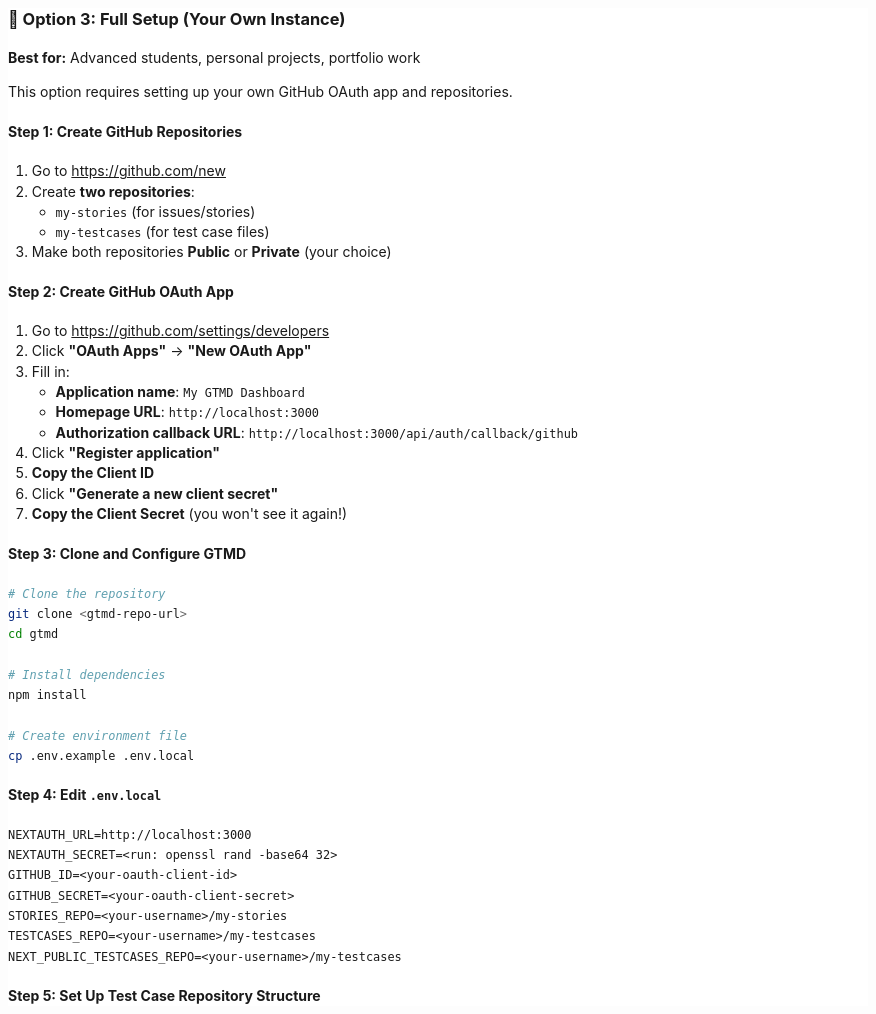 
### 🚀 Option 3: Full Setup (Your Own Instance)

**Best for:** Advanced students, personal projects, portfolio work

This option requires setting up your own GitHub OAuth app and repositories.

#### Step 1: Create GitHub Repositories

1. Go to https://github.com/new
2. Create **two repositories**:
   - `my-stories` (for issues/stories)
   - `my-testcases` (for test case files)
3. Make both repositories **Public** or **Private** (your choice)

#### Step 2: Create GitHub OAuth App

1. Go to https://github.com/settings/developers
2. Click **"OAuth Apps"** → **"New OAuth App"**
3. Fill in:
   - **Application name**: `My GTMD Dashboard`
   - **Homepage URL**: `http://localhost:3000`
   - **Authorization callback URL**: `http://localhost:3000/api/auth/callback/github`
4. Click **"Register application"**
5. **Copy the Client ID**
6. Click **"Generate a new client secret"**
7. **Copy the Client Secret** (you won't see it again!)

#### Step 3: Clone and Configure GTMD

```bash
# Clone the repository
git clone <gtmd-repo-url>
cd gtmd

# Install dependencies
npm install

# Create environment file
cp .env.example .env.local
```

#### Step 4: Edit `.env.local`

```env
NEXTAUTH_URL=http://localhost:3000
NEXTAUTH_SECRET=<run: openssl rand -base64 32>
GITHUB_ID=<your-oauth-client-id>
GITHUB_SECRET=<your-oauth-client-secret>
STORIES_REPO=<your-username>/my-stories
TESTCASES_REPO=<your-username>/my-testcases
NEXT_PUBLIC_TESTCASES_REPO=<your-username>/my-testcases
```

#### Step 5: Set Up Test Case Repository Structure
